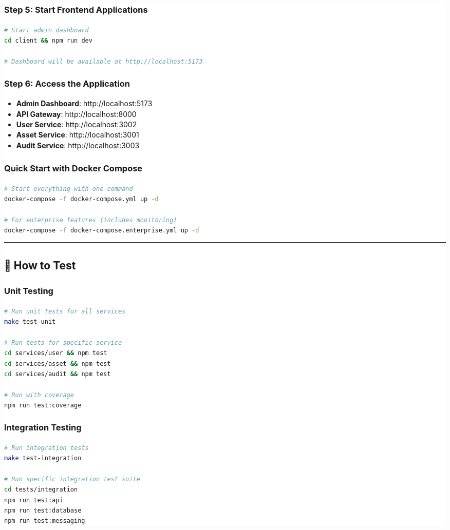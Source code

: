 ### **Step 5: Start Frontend Applications**
```bash
# Start admin dashboard
cd client && npm run dev

# Dashboard will be available at http://localhost:5173
```

### **Step 6: Access the Application**
- **Admin Dashboard**: http://localhost:5173
- **API Gateway**: http://localhost:8000
- **User Service**: http://localhost:3002
- **Asset Service**: http://localhost:3001
- **Audit Service**: http://localhost:3003

### **Quick Start with Docker Compose**
```bash
# Start everything with one command
docker-compose -f docker-compose.yml up -d

# For enterprise features (includes monitoring)
docker-compose -f docker-compose.enterprise.yml up -d
```

---

## 🧪 How to Test

### **Unit Testing**
```bash
# Run unit tests for all services
make test-unit

# Run tests for specific service
cd services/user && npm test
cd services/asset && npm test
cd services/audit && npm test

# Run with coverage
npm run test:coverage
```

### **Integration Testing**
```bash
# Run integration tests
make test-integration

# Run specific integration test suite
cd tests/integration
npm run test:api
npm run test:database
npm run test:messaging
```
